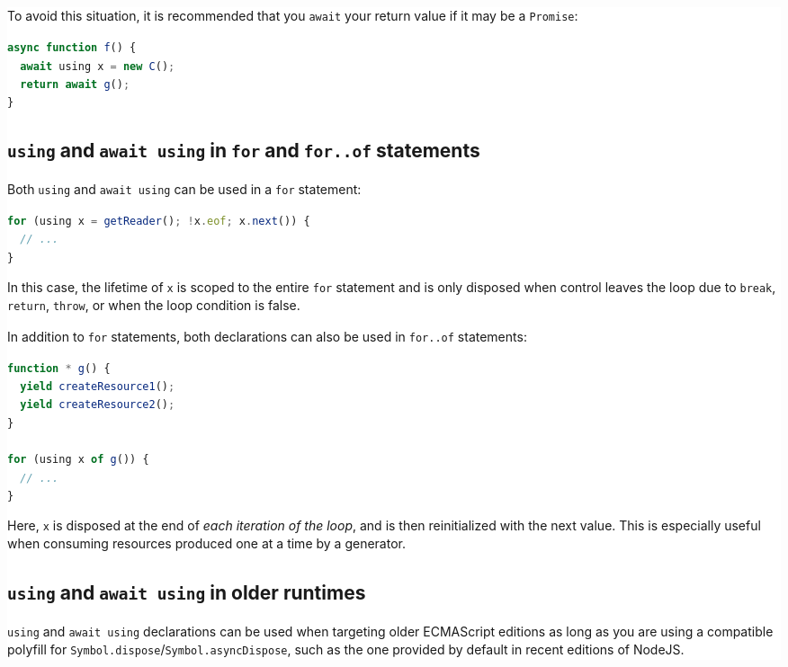 To avoid this situation, it is recommended that you `await` your return value if it may be a `Promise`:

```ts
async function f() {
  await using x = new C();
  return await g();
}
```

## `using` and `await using` in `for` and `for..of` statements

Both `using` and `await using` can be used in a `for` statement:

```ts
for (using x = getReader(); !x.eof; x.next()) {
  // ...
}
```

In this case, the lifetime of `x` is scoped to the entire `for` statement and is only disposed when control leaves the
loop due to `break`, `return`, `throw`, or when the loop condition is false.

In addition to `for` statements, both declarations can also be used in `for..of` statements:

```ts
function * g() {
  yield createResource1();
  yield createResource2();
}

for (using x of g()) {
  // ...
}
```

Here, `x` is disposed at the end of _each iteration of the loop_, and is then reinitialized with the next value. This is
especially useful when consuming resources produced one at a time by a generator.

## `using` and `await using` in older runtimes

`using` and `await using` declarations can be used when targeting older ECMAScript editions as long as you are using
a compatible polyfill for `Symbol.dispose`/`Symbol.asyncDispose`, such as the one provided by default in recent
editions of NodeJS.
